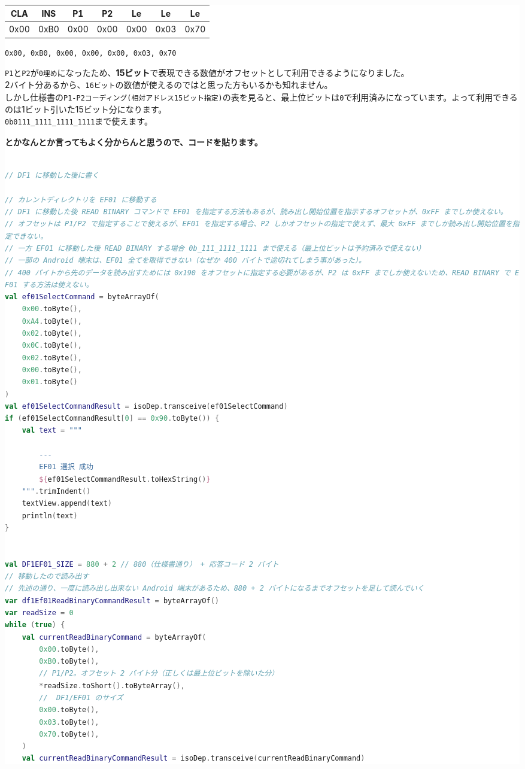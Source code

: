 | CLA  | INS  | P1   | P2   | Le   | Le   | Le   |
|------|------|------|------|------|------|------|
| 0x00 | 0xB0 | 0x00 | 0x00 | 0x00 | 0x03 | 0x70 |

```plaintext
0x00, 0xB0, 0x00, 0x00, 0x00, 0x03, 0x70
```

`P1`と`P2`が`0埋め`になったため、**15ビット**で表現できる数値がオフセットとして利用できるようになりました。  
2バイト分あるから、`16ビット`の数値が使えるのではと思った方もいるかも知れません。  
しかし仕様書の`P1-P2コーディング(相対アドレス15ビット指定)`の表を見ると、最上位ビットは`0`で利用済みになっています。よって利用できるのは1ビット引いた15ビット分になります。  
`0b0111_1111_1111_1111`まで使えます。

**とかなんとか言ってもよく分からんと思うので、コードを貼ります。**

```kotlin

// DF1 に移動した後に書く

// カレントディレクトリを EF01 に移動する
// DF1 に移動した後 READ BINARY コマンドで EF01 を指定する方法もあるが、読み出し開始位置を指示するオフセットが、0xFF までしか使えない。
// オフセットは P1/P2 で指定することで使えるが、EF01 を指定する場合、P2 しかオフセットの指定で使えず、最大 0xFF までしか読み出し開始位置を指定できない。
// 一方 EF01 に移動した後 READ BINARY する場合 0b_111_1111_1111 まで使える（最上位ビットは予約済みで使えない）
// 一部の Android 端末は、EF01 全てを取得できない（なぜか 400 バイトで途切れてしまう事があった）。
// 400 パイトから先のデータを読み出すためには 0x190 をオフセットに指定する必要があるが、P2 は 0xFF までしか使えないため、READ BINARY で EF01 する方法は使えない。
val ef01SelectCommand = byteArrayOf(
    0x00.toByte(),
    0xA4.toByte(),
    0x02.toByte(),
    0x0C.toByte(),
    0x02.toByte(),
    0x00.toByte(),
    0x01.toByte()
)
val ef01SelectCommandResult = isoDep.transceive(ef01SelectCommand)
if (ef01SelectCommandResult[0] == 0x90.toByte()) {
    val text = """

        ---
        EF01 選択 成功
        ${ef01SelectCommandResult.toHexString()}
    """.trimIndent()
    textView.append(text)
    println(text)
}


val DF1EF01_SIZE = 880 + 2 // 880（仕様書通り） + 応答コード 2 バイト
// 移動したので読み出す
// 先述の通り、一度に読み出し出来ない Android 端末があるため、880 + 2 バイトになるまでオフセットを足して読んでいく
var df1Ef01ReadBinaryCommandResult = byteArrayOf()
var readSize = 0
while (true) {
    val currentReadBinaryCommand = byteArrayOf(
        0x00.toByte(),
        0xB0.toByte(),
        // P1/P2。オフセット 2 バイト分（正しくは最上位ビットを除いた分）
        *readSize.toShort().toByteArray(),
        //  DF1/EF01 のサイズ
        0x00.toByte(),
        0x03.toByte(),
        0x70.toByte(),
    )
    val currentReadBinaryCommandResult = isoDep.transceive(currentReadBinaryCommand)
```